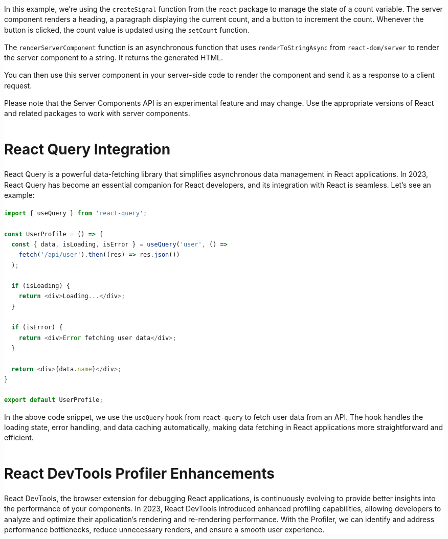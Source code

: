 
In this example, we’re using the `createSignal` function from the `react` package to manage the state of a count variable. The server component renders a heading, a paragraph displaying the current count, and a button to increment the count. Whenever the button is clicked, the count value is updated using the `setCount` function.

The `renderServerComponent` function is an asynchronous function that uses `renderToStringAsync` from `react-dom/server` to render the server component to a string. It returns the generated HTML.

You can then use this server component in your server-side code to render the component and send it as a response to a client request.

Please note that the Server Components API is an experimental feature and may change. Use the appropriate versions of React and related packages to work with server components.

React Query Integration
=======================

React Query is a powerful data-fetching library that simplifies asynchronous data management in React applications. In 2023, React Query has become an essential companion for React developers, and its integration with React is seamless. Let’s see an example:


```js
import { useQuery } from 'react-query';  
  
const UserProfile = () => {  
  const { data, isLoading, isError } = useQuery('user', () =>  
    fetch('/api/user').then((res) => res.json())  
  );  
  
  if (isLoading) {  
    return <div>Loading...</div>;  
  }  
  
  if (isError) {  
    return <div>Error fetching user data</div>;  
  }  
  
  return <div>{data.name}</div>;  
}  
  
export default UserProfile;

```


In the above code snippet, we use the `useQuery` hook from `react-query` to fetch user data from an API. The hook handles the loading state, error handling, and data caching automatically, making data fetching in React applications more straightforward and efficient.

React DevTools Profiler Enhancements
====================================

React DevTools, the browser extension for debugging React applications, is continuously evolving to provide better insights into the performance of your components. In 2023, React DevTools introduced enhanced profiling capabilities, allowing developers to analyze and optimize their application’s rendering and re-rendering performance. With the Profiler, we can identify and address performance bottlenecks, reduce unnecessary renders, and ensure a smooth user experience.
